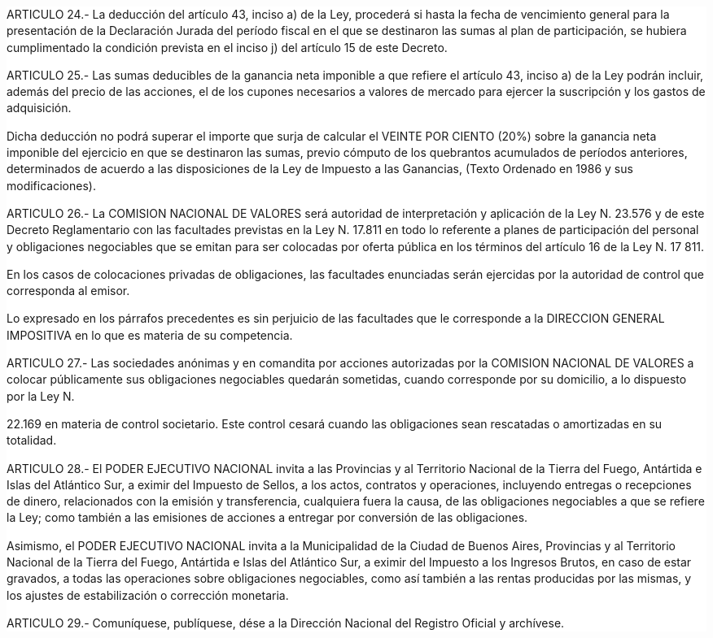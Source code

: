 <a id="24"></a>
ARTICULO  24.-  La  deducción del artículo 43, inciso a) de la Ley, procederá si hasta la  fecha  de  vencimiento  general para la presentación de la Declaración Jurada del período fiscal  en el que se  destinaron  las  sumas  al  plan  de  participación, se hubiera cumplimentado la condición prevista en el inciso  j)  del  artículo 15 de este Decreto.

<a id="25"></a>
ARTICULO  25.-  Las  sumas  deducibles  de  la  ganancia  neta imponible  a que refiere el artículo 43, inciso a) de la Ley podrán incluir, además  del  precio  de  las  acciones,  el de los cupones necesarios a valores de mercado para ejercer la suscripción  y  los gastos de adquisición.

Dicha  deducción  no podrá superar el importe que surja de calcular el VEINTE POR CIENTO  (20%)  sobre  la  ganancia neta imponible del ejercicio en que se destinaron las sumas,  previo  cómputo  de  los quebrantos  acumulados  de  períodos  anteriores,  determinados  de acuerdo  a las disposiciones de la Ley de Impuesto a las Ganancias, (Texto Ordenado en 1986 y sus modificaciones).

<a id="26"></a>
ARTICULO 26.- La COMISION NACIONAL DE VALORES será autoridad de interpretación  y  aplicación de la Ley N. 23.576 y de este Decreto Reglamentario con las  facultades  previstas en la Ley N. 17.811 en todo  lo  referente  a  planes  de  participación  del  personal  y obligaciones  negociables  que se emitan  para  ser  colocadas  por oferta pública en los términos  del  artículo  16  de  la Ley N. 17 811.

En   los  casos  de  colocaciones  privadas  de  obligaciones,  las facultades  enunciadas  serán ejercidas por la autoridad de control que corresponda al emisor.

Lo expresado en los párrafos  precedentes  es  sin perjuicio de las facultades que le corresponde a la DIRECCION GENERAL  IMPOSITIVA en lo que es materia de su competencia.

<a id="27"></a>
ARTICULO  27.-  Las  sociedades  anónimas  y  en comandita por acciones autorizadas por la COMISION NACIONAL DE VALORES  a colocar públicamente   sus  obligaciones  negociables  quedarán  sometidas, cuando corresponde  por  su domicilio, a lo dispuesto por la Ley N.

22.169  en  materia  de control  societario.  Este  control  cesará cuando  las  obligaciones  sean  rescatadas  o  amortizadas  en  su totalidad.

<a id="28"></a>
ARTICULO  28.-  El  PODER  EJECUTIVO  NACIONAL  invita  a  las Provincias  y  al  Territorio  Nacional  de  la  Tierra  del Fuego, Antártida  e  Islas  del  Atlántico  Sur, a eximir del Impuesto  de Sellos, a los actos, contratos y operaciones,  incluyendo  entregas o recepciones de dinero, relacionados con la emisión y transferencia,  cualquiera  fuera  la  causa,  de  las obligaciones negociables a que se refiere la Ley; como también a  las  emisiones de  acciones  a  entregar por conversión de las obligaciones.

Asimismo, el PODER  EJECUTIVO NACIONAL invita a la Municipalidad de la Ciudad de Buenos Aires,  Provincias  y al Territorio Nacional de la Tierra del Fuego, Antártida e Islas del  Atlántico Sur, a eximir del Impuesto a los Ingresos Brutos, en caso de  estar  gravados,  a todas  las  operaciones  sobre  obligaciones  negociables, como así también a las rentas producidas por las mismas,  y  los  ajustes de estabilización o corrección monetaria.

<a id="29"></a>
ARTICULO  29.-  Comuníquese,  publíquese,  dése a la Dirección Nacional del Registro Oficial y archívese.